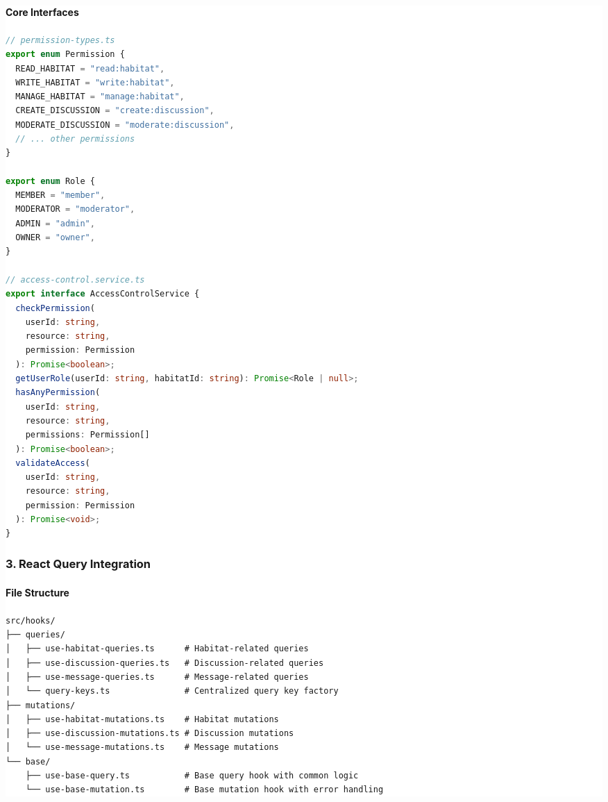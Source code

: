 #### Core Interfaces

```typescript
// permission-types.ts
export enum Permission {
  READ_HABITAT = "read:habitat",
  WRITE_HABITAT = "write:habitat",
  MANAGE_HABITAT = "manage:habitat",
  CREATE_DISCUSSION = "create:discussion",
  MODERATE_DISCUSSION = "moderate:discussion",
  // ... other permissions
}

export enum Role {
  MEMBER = "member",
  MODERATOR = "moderator",
  ADMIN = "admin",
  OWNER = "owner",
}

// access-control.service.ts
export interface AccessControlService {
  checkPermission(
    userId: string,
    resource: string,
    permission: Permission
  ): Promise<boolean>;
  getUserRole(userId: string, habitatId: string): Promise<Role | null>;
  hasAnyPermission(
    userId: string,
    resource: string,
    permissions: Permission[]
  ): Promise<boolean>;
  validateAccess(
    userId: string,
    resource: string,
    permission: Permission
  ): Promise<void>;
}
```

### 3. React Query Integration

#### File Structure

```
src/hooks/
├── queries/
│   ├── use-habitat-queries.ts      # Habitat-related queries
│   ├── use-discussion-queries.ts   # Discussion-related queries
│   ├── use-message-queries.ts      # Message-related queries
│   └── query-keys.ts               # Centralized query key factory
├── mutations/
│   ├── use-habitat-mutations.ts    # Habitat mutations
│   ├── use-discussion-mutations.ts # Discussion mutations
│   └── use-message-mutations.ts    # Message mutations
└── base/
    ├── use-base-query.ts           # Base query hook with common logic
    └── use-base-mutation.ts        # Base mutation hook with error handling
```
